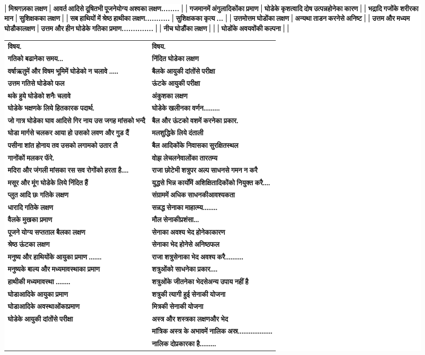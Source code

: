 | **मिश्रगज़का लक्षण**                               | **आवर्त आदिसे दूषितभी पूजनेयोग्य अश्वका लक्षण........**                        |
| **गजमानमें अंगुलादिकोंका प्रमाण**                  | **घोडेके कृशत्वादि दोष उत्पन्नहोनेका कारण**                                   |
| **भद्रादि गजोंके शरीरका मान**                      | **सुशिक्षकका लक्षण**                                                           |
| **सब हाथियों में श्रेष्ठ हाथीका लक्षण...........** | **सुशिक्षकका कृत्य ...**                                                       |
| **उत्तमोत्तम घोडोंका लक्षण**                       | **अन्यथा ताडन करनेसे अनिष्ट**                                                  |
| **उत्तम और मध्यम घोडौकालक्षण**                    | **उत्तम और हीन घोडेके गतिका प्रमाण.…..........**                               |
| **नीच घोडौंका लक्षण**                              |                                                                               |
| **घोडोंके अवयवोंकी कल्पना**                        |                                                                               |



|                                                           |                                                               |
|-----------------------------------------------------------|---------------------------------------------------------------|
| **विषय.**                                                 | **विषय.**                                                     |
| **गतिको बढानेका समय...**                                 | **निंदित घोडेका लक्षण**                                      |
| **वर्षाऋतुमें और विषम भूमिमें घोडेको न चलावे .....**      | **बैलके आयुकी दांतोंसे परीक्षा**                              |
| **उत्तम गतिसे घोडेको फल**                                 | **ऊंटके आयुकी परीक्षा**                                       |
| **थके हुये घोडेको शनैः चलावे**                            | **अंकुशका लक्षण**                                             |
| **घोडेके भक्षणके लिये हितकारक पदार्थ.**                   | **घोडेके खलीनका वर्णन.........**                              |
| **जो गात्र घोडेका घाव आदिसे गिर नाय उस जगह मांसको भन्दै** | **बैल और ऊंटको वशमें करनेका प्रकार.**                         |
| **घोडा मार्गसे चलकर आया हो‌ उसको लवण और गुड दैं**          | **मलशुद्धिके लिये दंताली**                                    |
| **पसीना शांत होनाय तव उसको लगामको उतार लै**               | **बैल आदिकोंके निवासका सुरक्षितस्थल**                         |
| **गानोंकों मलकर फॅरे.**                                   | **वोझ लेचलनेवालोंका तारतम्य**                                 |
| **मदिरा और जंगली मांसका रस सव रोगोंको हरता है....**      | **राजा छोटेभी शत्रुपर अल्प साधनसे गमन न करै**                 |
| **मसूर और मूंग घोडेके लिये निंदित हैं**                   | **युद्धसे भिन्न कार्योंमें अशिक्षितादिकोंको नियुक्त करै....** |
| **प्लुत आदि छः गतिके लक्षण**                              | **संग्राममें अधिक साधनकीआवश्यकता**                           |
| **धारादि गतिके लक्षण**                                    | **सन्नद्ध सेनाका माहात्म्य........**                          |
| **वैलके मुखका प्रमाण**                                    | **मौल सेनाकीप्रशंसा...**                                     |
| **पूजने योग्य सप्तताल बैलका लक्षण**                       | **सेनाका अवश्य भेद होनेकाकारण**                               |
| **श्रेष्ठ ऊंटका लक्षण**                                   | **सेनाका भेद होनेसे अनिष्ठफल**                                |
| **मनुष्य और हाथियोंके आयुका प्रमाण .......**              | **राजा शत्रुसेनाका भेद अवश्य करै..........**                  |
| **मनुष्यके बाल्य और मध्यमावस्थाका प्रमाण**                | **शत्रुओंको साधनेका प्रकार....**                              |
| **हाथीकी मध्यमावस्था ........**                           | **शत्रुओंके जीतनेका भेदसेअन्य उपाय नहीं है**                 |
| **घोडाआदिके आयुका प्रमाण**                                | **शत्रुकी त्यागी हुई सेनाकी योजना**                           |
| **घोडाआदिके अवस्थाओंकाप्रमाण**                           | **मित्रकी सेनाकी योजना**                                      |
| **घोडेके आयुकी दांतोंसे परीक्षा**                         | **अस्त्र और शस्त्रका लक्षणऔर भेद**                           |
|                                                          | **मांत्रिक अस्त्र के अभावमें नालिक अस्र...................**  |
|                                                          | **नालिक दोप्रकारका है.........**                              |
